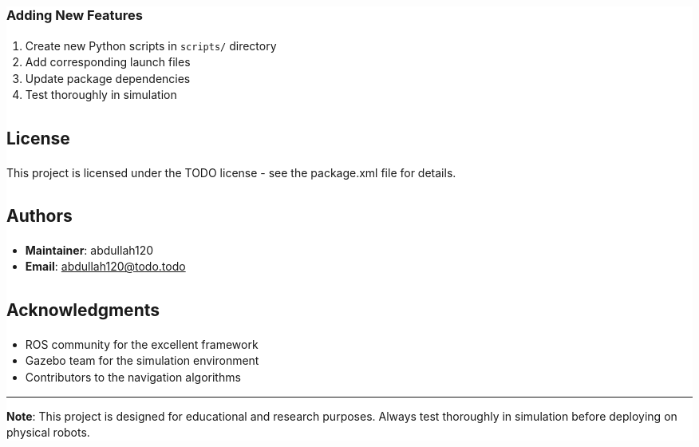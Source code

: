 ### Adding New Features
1. Create new Python scripts in `scripts/` directory
2. Add corresponding launch files
3. Update package dependencies
4. Test thoroughly in simulation

## License

This project is licensed under the TODO license - see the package.xml file for details.

## Authors

- **Maintainer**: abdullah120
- **Email**: abdullah120@todo.todo

## Acknowledgments

- ROS community for the excellent framework
- Gazebo team for the simulation environment
- Contributors to the navigation algorithms

---

**Note**: This project is designed for educational and research purposes. Always test thoroughly in simulation before deploying on physical robots.